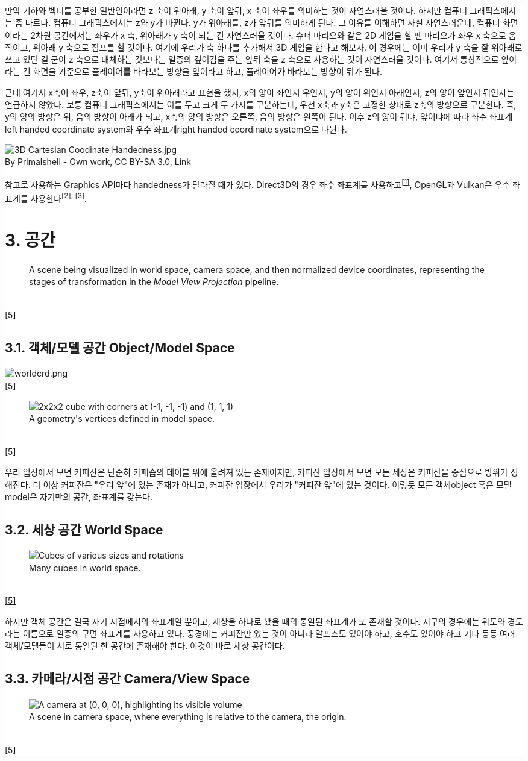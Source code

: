 만약 기하와 벡터를 공부한 일반인이라면 z 축이 위아래, y 축이 앞뒤, x 축이 좌우를 의미하는 것이 자연스러울 것이다. 하지만 컴퓨터 그래픽스에서는 좀 다르다. 컴퓨터 그래픽스에서는 z와 y가 바뀐다. y가 위아래를, z가 앞뒤를 의미하게 된다. 그 이유를 이해하면 사실 자연스러운데, 컴퓨터 화면이라는 2차원 공간에서는 좌우가 x 축, 위아래가 y 축이 되는 건 자연스러울 것이다. 슈퍼 마리오와 같은 2D 게임을 할 땐 마리오가 좌우 x 축으로 움직이고, 위아래 y 축으로 점프를 할 것이다. 여기에 우리가 축 하나를 추가해서 3D 게임을 한다고 해보자. 이 경우에는 이미 우리가 y 축을 잘 위아래로 쓰고 있던 걸 굳이 z 축으로 대체하는 것보다는 일종의 깊이감을 주는 앞뒤 축을 z 축으로 사용하는 것이 자연스러울 것이다. 여기서 통상적으로 앞이라는 건 화면을 기준으로 플레이어**를** 바라보는 방향을 앞이라고 하고, 플레이어**가** 바라보는 방향이 뒤가 된다.

근데 여기서 x축이 좌우, z축이 앞뒤, y축이 위아래라고 표현을 했지, x의 양이 좌인지 우인지, y의 양이 위인지 아래인지, z의 양이 앞인지 뒤인지는 언급하지 않았다. 보통 컴퓨터 그래픽스에서는 이를 두고 크게 두 가지를 구분하는데, 우선 x축과 y축은 고정한 상태로 z축의 방향으로 구분한다. 즉, y의 양의 방향은 위, 음의 방향이 아래가 되고, x축의 양의 방향은 오른쪽, 음의 방향은 왼쪽이 된다. 이후 z의 양이 뒤냐, 앞이냐에 따라 좌수 좌표계left handed coordinate system와 우수 좌표계right handed coordinate system으로 나뉜다.

<p><a href="https://commons.wikimedia.org/wiki/File:3D_Cartesian_Coodinate_Handedness.jpg#/media/File:3D_Cartesian_Coodinate_Handedness.jpg"><img src="https://upload.wikimedia.org/wikipedia/commons/b/b2/3D_Cartesian_Coodinate_Handedness.jpg" alt="3D Cartesian Coodinate Handedness.jpg" height="450" width="800"></a><br>By <a href="//commons.wikimedia.org/w/index.php?title=User:Primalshell&amp;amp;action=edit&amp;amp;redlink=1" class="new" title="User:Primalshell (page does not exist)">Primalshell</a> - <span class="int-own-work" lang="en">Own work</span>, <a href="https://creativecommons.org/licenses/by-sa/3.0" title="Creative Commons Attribution-Share Alike 3.0">CC BY-SA 3.0</a>, <a href="https://commons.wikimedia.org/w/index.php?curid=27531327">Link</a></p>

참고로 사용하는 Graphics API마다 handedness가 달라질 때가 있다. Direct3D의 경우 좌수 좌표계를 사용하고<sup><a href="#ref01">[1]</a></sup>, OpenGL과 Vulkan은 우수 좌표계를 사용한다<sup><a href="#ref02">[2]</a>, <a href="#ref03">[3]</a></sup>.

# 3. 공간

<figure><video autoplay="" loop="" muted="" loading="lazy"><source src="https://jsantell.com/model-view-projection/mvp.webm" type="video/webm; codecs=vp9,vorbis"><source src="https://jsantell.com/model-view-projection/mvp.mp4" type="video/mp4"></video><figcaption>A scene being visualized in world space, camera space, and then normalized device coordinates, representing the stages of transformation in the <em>Model View Projection</em> pipeline.</figcaption></figure><br>
<a href="#ref05">[5]</a>

## 3.1. 객체/모델 공간 Object/Model Space

![worldcrd.png](https://learn.microsoft.com/en-us/windows/win32/direct3d9/images/worldcrd.png)<br>
<a href="#ref05">[5]</a>

<figure><img alt="2x2x2 cube with corners at (-1, -1, -1) and (1, 1, 1)" src="https://jsantell.com/model-view-projection/model-space.png" loading="lazy"><figcaption>A geometry's vertices defined in model space.</figcaption></figure><br>
<a href="#ref05">[5]</a>

우리 입장에서 보면 커피잔은 단순히 카페숍의 테이블 위에 올려져 있는 존재이지만, 커피잔 입장에서 보면 모든 세상은 커피잔을 중심으로 방위가 정해진다. 더 이상 커피잔은 "우리 앞"에 있는 존재가 아니고, 커피잔 입장에서 우리가 "커피잔 앞"에 있는 것이다. 이렇듯 모든 객체object 혹은 모델model은 자기만의 공간, 좌표계를 갖는다.

## 3.2. 세상 공간 World Space

<figure><img alt="Cubes of various sizes and rotations" src="https://jsantell.com/model-view-projection/world-space.png" loading="lazy"><figcaption>Many cubes in world space.</figcaption></figure><br>
<a href="#ref05">[5]</a>

하지만 객체 공간은 결국 자기 시점에서의 좌표계일 뿐이고, 세상을 하나로 봤을 때의 통일된 좌표계가 또 존재할 것이다. 지구의 경우에는 위도와 경도라는 이름으로 일종의 구면 좌표계를 사용하고 있다. 풍경에는 커피잔만 있는 것이 아니라 알프스도 있어야 하고, 호수도 있어야 하고 기타 등등 여러 객체/모델들이 서로 통일된 한 공간에 존재해야 한다. 이것이 바로 세상 공간이다.

## 3.3. 카메라/시점 공간 Camera/View Space

<figure><img alt="A camera at (0, 0, 0), highlighting its visible volume" src="https://jsantell.com/model-view-projection/camera-space.png" loading="lazy"><figcaption>A scene in camera space, where everything is relative to the camera, the origin.</figcaption></figure><br>
<a href="#ref05">[5]</a>
